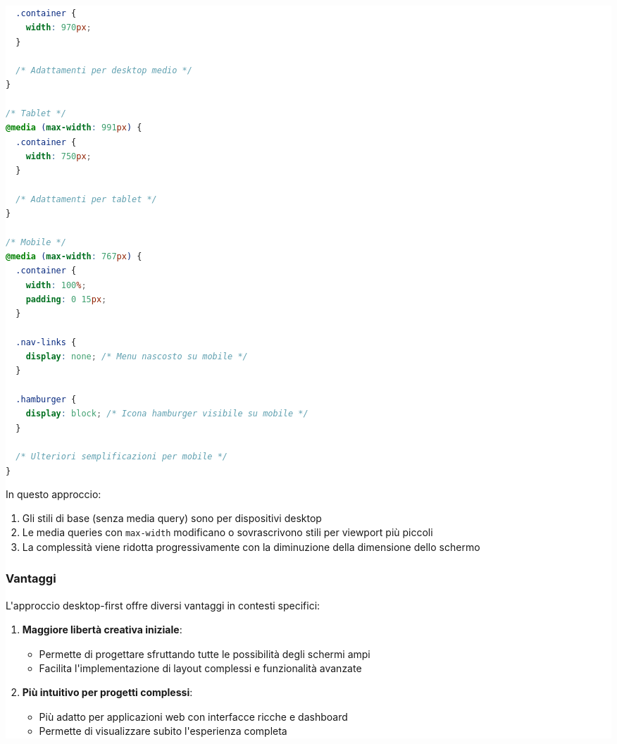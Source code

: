 ```css
  .container {
    width: 970px;
  }
  
  /* Adattamenti per desktop medio */
}

/* Tablet */
@media (max-width: 991px) {
  .container {
    width: 750px;
  }
  
  /* Adattamenti per tablet */
}

/* Mobile */
@media (max-width: 767px) {
  .container {
    width: 100%;
    padding: 0 15px;
  }
  
  .nav-links {
    display: none; /* Menu nascosto su mobile */
  }
  
  .hamburger {
    display: block; /* Icona hamburger visibile su mobile */
  }
  
  /* Ulteriori semplificazioni per mobile */
}
```

In questo approccio:
1. Gli stili di base (senza media query) sono per dispositivi desktop
2. Le media queries con `max-width` modificano o sovrascrivono stili per viewport più piccoli
3. La complessità viene ridotta progressivamente con la diminuzione della dimensione dello schermo

### Vantaggi

L'approccio desktop-first offre diversi vantaggi in contesti specifici:

1. **Maggiore libertà creativa iniziale**:
   - Permette di progettare sfruttando tutte le possibilità degli schermi ampi
   - Facilita l'implementazione di layout complessi e funzionalità avanzate

2. **Più intuitivo per progetti complessi**:
   - Più adatto per applicazioni web con interfacce ricche e dashboard
   - Permette di visualizzare subito l'esperienza completa
